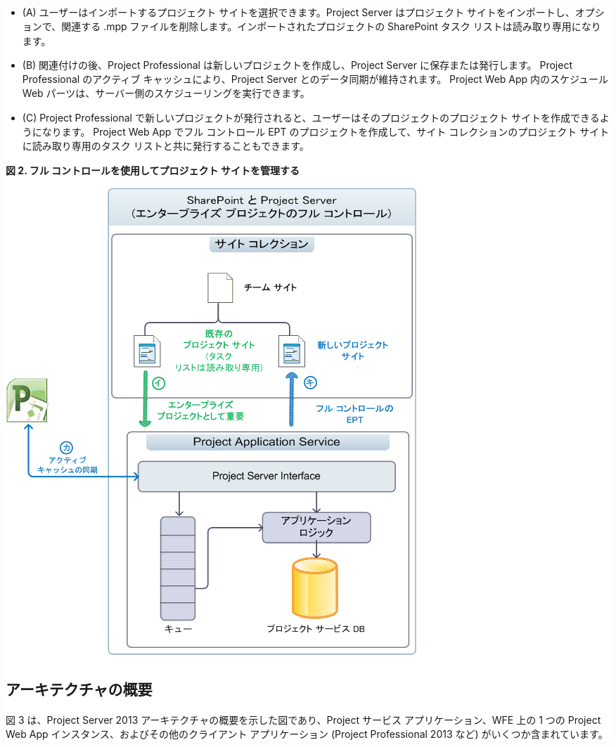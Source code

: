 - (A) ユーザーはインポートするプロジェクト サイトを選択できます。Project Server はプロジェクト サイトをインポートし、オプションで、関連する .mpp ファイルを削除します。インポートされたプロジェクトの SharePoint タスク リストは読み取り専用になります。
    
- (B) 関連付けの後、Project Professional は新しいプロジェクトを作成し、Project Server に保存または発行します。 Project Professional のアクティブ キャッシュにより、Project Server とのデータ同期が維持されます。 Project Web App 内のスケジュール Web パーツは、サーバー側のスケジューリングを実行できます。
    
- (C) Project Professional で新しいプロジェクトが発行されると、ユーザーはそのプロジェクトのプロジェクト サイトを作成できるようになります。 Project Web App でフル コントロール EPT のプロジェクトを作成して、サイト コレクションのプロジェクト サイトに読み取り専用のタスク リストと共に発行することもできます。
    
**図 2. フル コントロールを使用してプロジェクト サイトを管理する**

![管理モードでのプロジェクト サイトの使用](media/pj15_Architecture_ManagedMode.gif "管理モードでのプロジェクト サイトの使用")
  
## <a name="general-architecture"></a>アーキテクチャの概要
<a name="pj15_Architecture_General"> </a>

図 3 は、Project Server 2013 アーキテクチャの概要を示した図であり、Project サービス アプリケーション、WFE 上の 1 つの Project Web App インスタンス、およびその他のクライアント アプリケーション (Project Professional 2013 など) がいくつか含まれています。
  